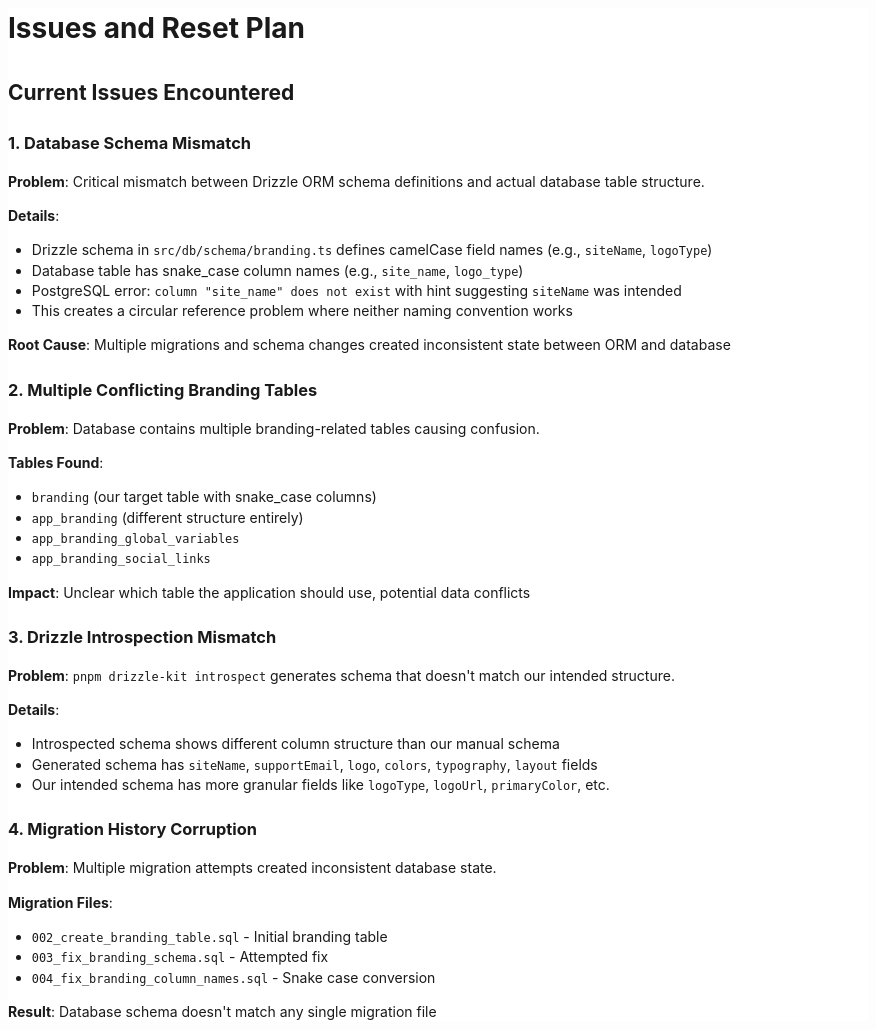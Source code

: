 # Issues and Reset Plan

## Current Issues Encountered

### 1. Database Schema Mismatch

**Problem**: Critical mismatch between Drizzle ORM schema definitions and actual database table structure.

**Details**:
- Drizzle schema in `src/db/schema/branding.ts` defines camelCase field names (e.g., `siteName`, `logoType`)
- Database table has snake_case column names (e.g., `site_name`, `logo_type`)
- PostgreSQL error: `column "site_name" does not exist` with hint suggesting `siteName` was intended
- This creates a circular reference problem where neither naming convention works

**Root Cause**: Multiple migrations and schema changes created inconsistent state between ORM and database

### 2. Multiple Conflicting Branding Tables

**Problem**: Database contains multiple branding-related tables causing confusion.

**Tables Found**:
- `branding` (our target table with snake_case columns)
- `app_branding` (different structure entirely)
- `app_branding_global_variables`
- `app_branding_social_links`

**Impact**: Unclear which table the application should use, potential data conflicts

### 3. Drizzle Introspection Mismatch

**Problem**: `pnpm drizzle-kit introspect` generates schema that doesn't match our intended structure.

**Details**:
- Introspected schema shows different column structure than our manual schema
- Generated schema has `siteName`, `supportEmail`, `logo`, `colors`, `typography`, `layout` fields
- Our intended schema has more granular fields like `logoType`, `logoUrl`, `primaryColor`, etc.

### 4. Migration History Corruption

**Problem**: Multiple migration attempts created inconsistent database state.

**Migration Files**:
- `002_create_branding_table.sql` - Initial branding table
- `003_fix_branding_schema.sql` - Attempted fix
- `004_fix_branding_column_names.sql` - Snake case conversion

**Result**: Database schema doesn't match any single migration file
